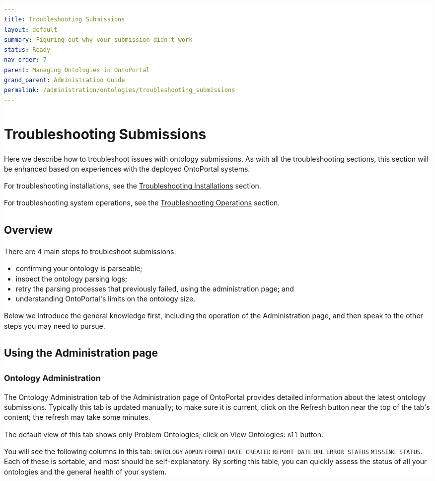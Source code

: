 ```yaml
---
title: Troubleshooting Submissions
layout: default
summary: Figuring out why your submission didn't work
status: Ready
nav_order: 7
parent: Managing Ontologies in OntoPortal
grand_parent: Administration Guide
permalink: /administration/ontologies/troubleshooting_submissions
---
```


# Troubleshooting Submissions

Here we describe how to troubleshoot issues with ontology submissions. 
As with all the troubleshooting sections, 
this section will be enhanced based on experiences with the deployed OntoPortal systems.

For troubleshooting installations, see the <a href="../../steps/troubleshooting_installations">Troubleshooting Installations</a> section.

For troubleshooting system operations, see the <a href="../../troubleshooting_operations">Troubleshooting Operations</a> section.

## Overview

There are 4 main steps to troubleshoot submissions:
* confirming your ontology is parseable;
* inspect the ontology parsing logs;
* retry the parsing processes that previously failed, using the administration page; and
* understanding OntoPortal's limits on the ontology size.

Below we introduce the general knowledge first, including the operation of the Administration page,
and then speak to the other steps you may need to pursue.

## Using the Administration page

### Ontology Administration

The Ontology Administration tab of the Administration page of OntoPortal provides detailed information about the latest ontology submissions.
Typically this tab is updated manually; to make sure it is current, 
click on the Refresh button near the top of the tab's content; the refresh may take some minutes.

The default view of this tab shows only Problem Ontologies; click on View Ontologies: `All` button. 

You will see the following columns in this tab: 
`ONTOLOGY`	`ADMIN`	`FORMAT`	`DATE CREATED`	`REPORT DATE`	`URL`	`ERROR STATUS`	`MISSING STATUS`.
Each of these is sortable, and most should be self-explanatory.
By sorting this table, you can quickly assess the status of all your ontologies
and the general health of your system. 
